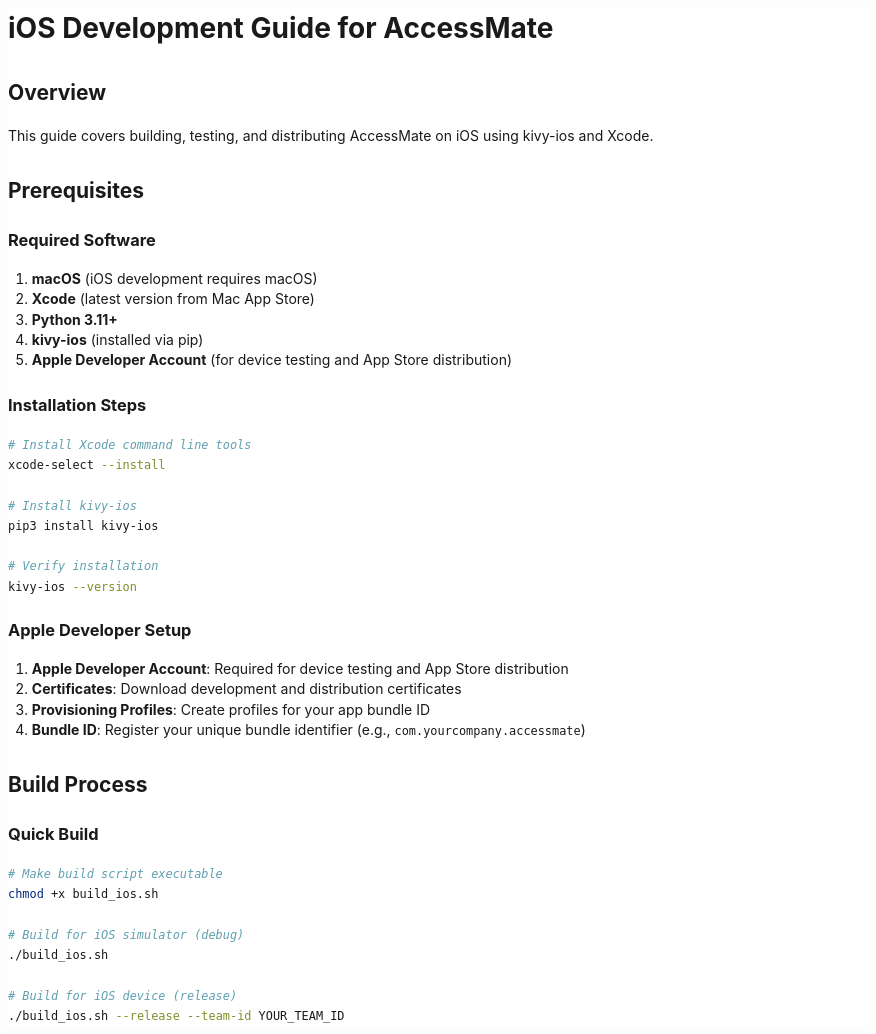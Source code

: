 # iOS Development Guide for AccessMate

## Overview

This guide covers building, testing, and distributing AccessMate on iOS using kivy-ios and Xcode.

## Prerequisites

### Required Software

1. **macOS** (iOS development requires macOS)
2. **Xcode** (latest version from Mac App Store)
3. **Python 3.11+** 
4. **kivy-ios** (installed via pip)
5. **Apple Developer Account** (for device testing and App Store distribution)

### Installation Steps

```bash
# Install Xcode command line tools
xcode-select --install

# Install kivy-ios
pip3 install kivy-ios

# Verify installation
kivy-ios --version
```

### Apple Developer Setup

1. **Apple Developer Account**: Required for device testing and App Store distribution
2. **Certificates**: Download development and distribution certificates
3. **Provisioning Profiles**: Create profiles for your app bundle ID
4. **Bundle ID**: Register your unique bundle identifier (e.g., `com.yourcompany.accessmate`)

## Build Process

### Quick Build

```bash
# Make build script executable
chmod +x build_ios.sh

# Build for iOS simulator (debug)
./build_ios.sh

# Build for iOS device (release)
./build_ios.sh --release --team-id YOUR_TEAM_ID
```
